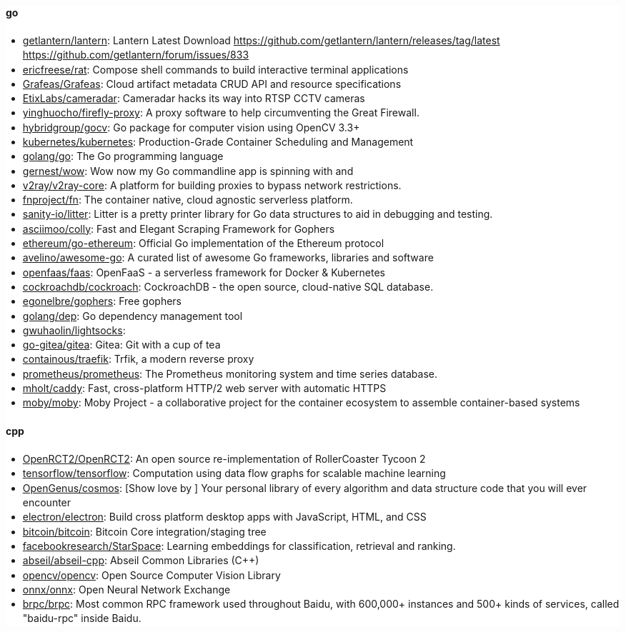 #### go
* [getlantern/lantern](https://github.com/getlantern/lantern): Lantern Latest Download https://github.com/getlantern/lantern/releases/tag/latest  https://github.com/getlantern/forum/issues/833 
* [ericfreese/rat](https://github.com/ericfreese/rat): Compose shell commands to build interactive terminal applications
* [Grafeas/Grafeas](https://github.com/Grafeas/Grafeas): Cloud artifact metadata CRUD API and resource specifications
* [EtixLabs/cameradar](https://github.com/EtixLabs/cameradar): Cameradar hacks its way into RTSP CCTV cameras
* [yinghuocho/firefly-proxy](https://github.com/yinghuocho/firefly-proxy): A proxy software to help circumventing the Great Firewall.
* [hybridgroup/gocv](https://github.com/hybridgroup/gocv): Go package for computer vision using OpenCV 3.3+
* [kubernetes/kubernetes](https://github.com/kubernetes/kubernetes): Production-Grade Container Scheduling and Management
* [golang/go](https://github.com/golang/go): The Go programming language
* [gernest/wow](https://github.com/gernest/wow):  Wow now my Go commandline app is spinning with  and 
* [v2ray/v2ray-core](https://github.com/v2ray/v2ray-core): A platform for building proxies to bypass network restrictions.
* [fnproject/fn](https://github.com/fnproject/fn): The container native, cloud agnostic serverless platform.
* [sanity-io/litter](https://github.com/sanity-io/litter): Litter is a pretty printer library for Go data structures to aid in debugging and testing.
* [asciimoo/colly](https://github.com/asciimoo/colly): Fast and Elegant Scraping Framework for Gophers
* [ethereum/go-ethereum](https://github.com/ethereum/go-ethereum): Official Go implementation of the Ethereum protocol
* [avelino/awesome-go](https://github.com/avelino/awesome-go): A curated list of awesome Go frameworks, libraries and software
* [openfaas/faas](https://github.com/openfaas/faas): OpenFaaS - a serverless framework for Docker & Kubernetes
* [cockroachdb/cockroach](https://github.com/cockroachdb/cockroach): CockroachDB - the open source, cloud-native SQL database.
* [egonelbre/gophers](https://github.com/egonelbre/gophers): Free gophers
* [golang/dep](https://github.com/golang/dep): Go dependency management tool
* [gwuhaolin/lightsocks](https://github.com/gwuhaolin/lightsocks): 
* [go-gitea/gitea](https://github.com/go-gitea/gitea): Gitea: Git with a cup of tea
* [containous/traefik](https://github.com/containous/traefik): Trfik, a modern reverse proxy
* [prometheus/prometheus](https://github.com/prometheus/prometheus): The Prometheus monitoring system and time series database.
* [mholt/caddy](https://github.com/mholt/caddy): Fast, cross-platform HTTP/2 web server with automatic HTTPS
* [moby/moby](https://github.com/moby/moby): Moby Project - a collaborative project for the container ecosystem to assemble container-based systems

#### cpp
* [OpenRCT2/OpenRCT2](https://github.com/OpenRCT2/OpenRCT2): An open source re-implementation of RollerCoaster Tycoon 2 
* [tensorflow/tensorflow](https://github.com/tensorflow/tensorflow): Computation using data flow graphs for scalable machine learning
* [OpenGenus/cosmos](https://github.com/OpenGenus/cosmos): [Show  love by ] Your personal library of every algorithm and data structure code that you will ever encounter
* [electron/electron](https://github.com/electron/electron): Build cross platform desktop apps with JavaScript, HTML, and CSS
* [bitcoin/bitcoin](https://github.com/bitcoin/bitcoin): Bitcoin Core integration/staging tree
* [facebookresearch/StarSpace](https://github.com/facebookresearch/StarSpace): Learning embeddings for classification, retrieval and ranking.
* [abseil/abseil-cpp](https://github.com/abseil/abseil-cpp): Abseil Common Libraries (C++)
* [opencv/opencv](https://github.com/opencv/opencv): Open Source Computer Vision Library
* [onnx/onnx](https://github.com/onnx/onnx): Open Neural Network Exchange
* [brpc/brpc](https://github.com/brpc/brpc): Most common RPC framework used throughout Baidu, with 600,000+ instances and 500+ kinds of services, called "baidu-rpc" inside Baidu.